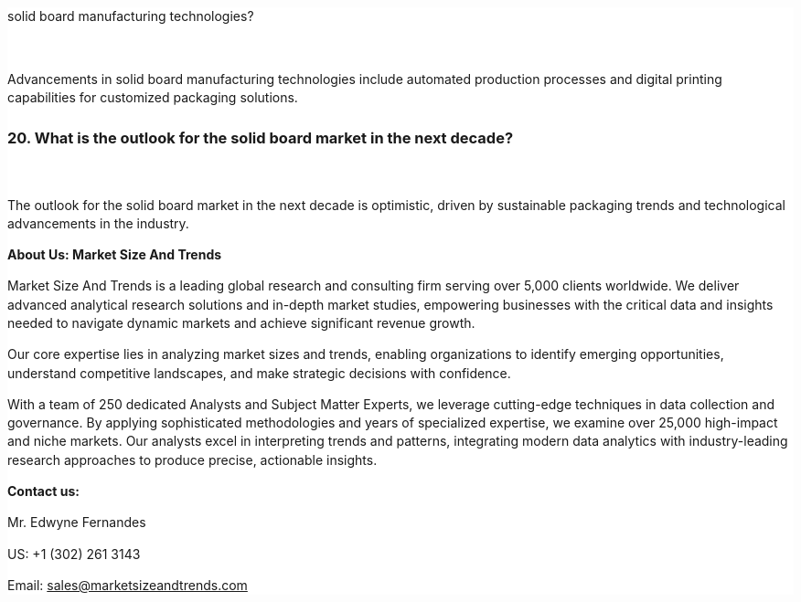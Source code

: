 solid board manufacturing technologies?</h3> <p>&nbsp;</p><p>Advancements in solid board manufacturing technologies include automated production processes and digital printing capabilities for customized packaging solutions.</p> <h3>20. What is the outlook for the solid board market in the next decade?</h3> <p>&nbsp;</p><p>The outlook for the solid board market in the next decade is optimistic, driven by sustainable packaging trends and technological advancements in the industry.</p> </body></html></p><p><strong>About Us:&nbsp;Market Size And Trends</strong></p><p>Market Size And Trends&nbsp;is a leading global research and consulting firm serving over 5,000 clients worldwide. We deliver advanced analytical research solutions and in-depth market studies, empowering businesses with the critical data and insights needed to navigate dynamic markets and achieve significant revenue growth.</p><p>Our core expertise lies in analyzing market sizes and trends, enabling organizations to identify emerging opportunities, understand competitive landscapes, and make strategic decisions with confidence.</p><p>With a team of 250 dedicated Analysts and Subject Matter Experts, we leverage cutting-edge techniques in data collection and governance. By applying sophisticated methodologies and years of specialized expertise, we examine over 25,000 high-impact and niche markets. Our analysts excel in interpreting trends and patterns, integrating modern data analytics with industry-leading research approaches to produce precise, actionable insights.</p><p><strong>Contact us:</strong></p><p>Mr. Edwyne Fernandes</p><p>US: +1 (302) 261 3143</p><p>Email: <a href="mailto:sales@marketsizeandtrends.com">sales@marketsizeandtrends.com</a>&nbsp;</p>
